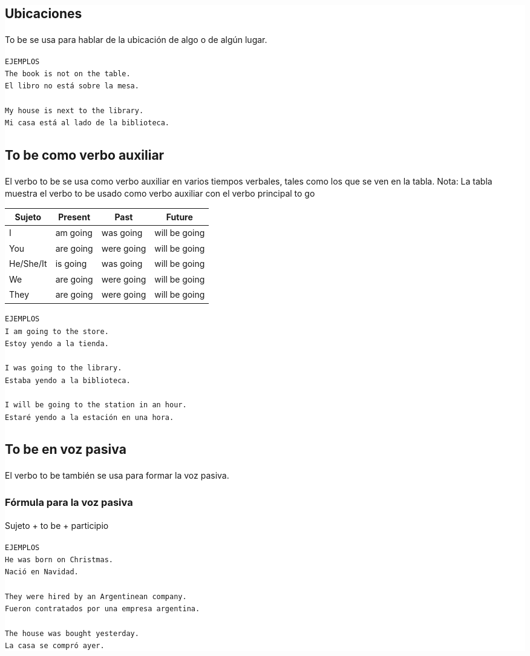 ## Ubicaciones

To be se usa para hablar de la ubicación de algo o de algún lugar.

```
EJEMPLOS
The book is not on the table.
El libro no está sobre la mesa.

My house is next to the library.
Mi casa está al lado de la biblioteca.
```

## To be como verbo auxiliar

El verbo to be se usa como verbo auxiliar en varios tiempos verbales, tales como los que se ven en la tabla. Nota: La tabla muestra el verbo to be usado como verbo auxiliar con el verbo principal to go

| Sujeto | Present | Past | Future |
| -- | -- | -- | -- |
| I	| am going | was going | will be going |
| You	| are going | were going | will be going |
| He/She/It	| is going | was going | will be going |
| We	| are going | were going | will be going |
| They	| are going | were going | will be going |

```
EJEMPLOS
I am going to the store.
Estoy yendo a la tienda.

I was going to the library.
Estaba yendo a la biblioteca.

I will be going to the station in an hour.
Estaré yendo a la estación en una hora.
```

## To be en voz pasiva

El verbo to be también se usa para formar la voz pasiva.

### Fórmula para la voz pasiva
Sujeto + to be + participio

```
EJEMPLOS
He was born on Christmas.
Nació en Navidad.

They were hired by an Argentinean company.
Fueron contratados por una empresa argentina.

The house was bought yesterday.
La casa se compró ayer.
```
